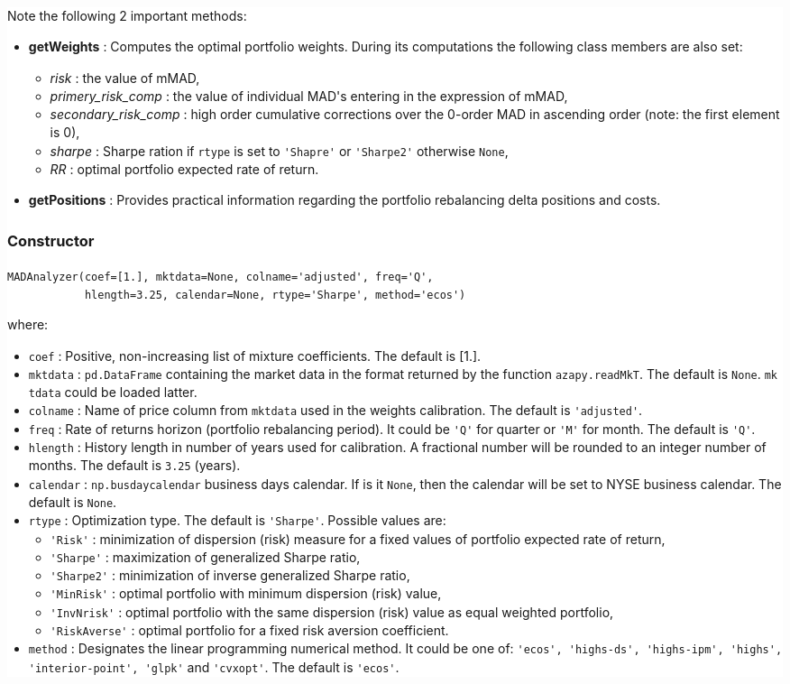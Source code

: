 Note the following 2 important methods: <a name="RiskMembers"></a>
* **getWeights** : Computes the optimal portfolio weights.
During its computations the following class members are also set:
  * _risk_ : the value of mMAD,
  * _primery_risk_comp_ : the value of individual MAD's entering in the
  expression of mMAD,
  * _secondary_risk_comp_ : high order cumulative corrections over the
  0-order MAD in ascending order (note: the first element is 0),
  * _sharpe_ : Sharpe ration if `rtype` is set to `'Shapre'` or `'Sharpe2'`
  otherwise `None`,
  * _RR_ : optimal portfolio expected rate of return.


* **getPositions** : Provides practical information regarding the portfolio
rebalancing delta positions and costs.


### Constructor

```
MADAnalyzer(coef=[1.], mktdata=None, colname='adjusted', freq='Q',
            hlength=3.25, calendar=None, rtype='Sharpe', method='ecos')
```

where:

* `coef` : Positive, non-increasing list of mixture coefficients.
The default is [1.]. 
* `mktdata` : `pd.DataFrame` containing the market data in the format returned by
the function `azapy.readMkT`. The default is `None`. `mktdata` could be loaded
latter.
* `colname` : Name of price column from `mktdata` used in the weights
calibration. The default is `'adjusted'`.
* `freq` : Rate of returns horizon (portfolio rebalancing period).
It could be `'Q'` for quarter or `'M'` for month. The default is `'Q'`.
* `hlength` : History length in number of years used for calibration.
A fractional number will be rounded to an integer number of months.
The default is `3.25` (years).
* `calendar` :  `np.busdaycalendar` business days calendar. If is it `None`,
then the calendar will be set to NYSE business calendar.
The default is `None`.
* `rtype` : Optimization type. The default is `'Sharpe'`. Possible values are:
    - `'Risk'` : minimization of dispersion (risk) measure for a fixed values
    of portfolio expected rate of return,
    - `'Sharpe'` : maximization of generalized Sharpe ratio,
    - `'Sharpe2'` : minimization of inverse generalized Sharpe ratio,
    - `'MinRisk'` : optimal portfolio with minimum dispersion (risk) value,
    - `'InvNrisk'` : optimal portfolio with the same dispersion (risk) value
		as equal weighted portfolio,
    - `'RiskAverse'` : optimal portfolio for a fixed risk aversion coefficient.
* `method` : Designates the linear programming numerical method.
It could be one of: `'ecos',
'highs-ds', 'highs-ipm', 'highs', 'interior-point', 'glpk'` and `'cvxopt'`.
The default is `'ecos'`.
